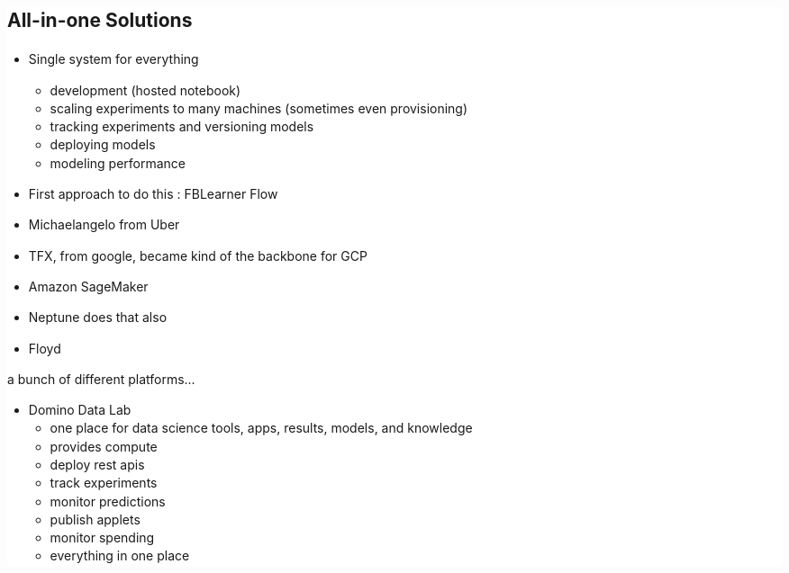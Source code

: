 ## All-in-one Solutions

* Single system for everything
    - development (hosted notebook)
    - scaling experiments to many machines (sometimes even provisioning)
    - tracking experiments and versioning models
    - deploying models
    - modeling performance

* First approach to do this : FBLearner Flow
* Michaelangelo from Uber
* TFX, from google, became kind of the backbone for GCP
* Amazon SageMaker
* Neptune does that also
* Floyd

a bunch of different platforms...

* Domino Data Lab
    - one place for data science tools, apps, results, models, and knowledge
    - provides compute
    - deploy rest apis
    - track experiments
    - monitor predictions
    - publish applets
    - monitor spending
    - everything in one place

